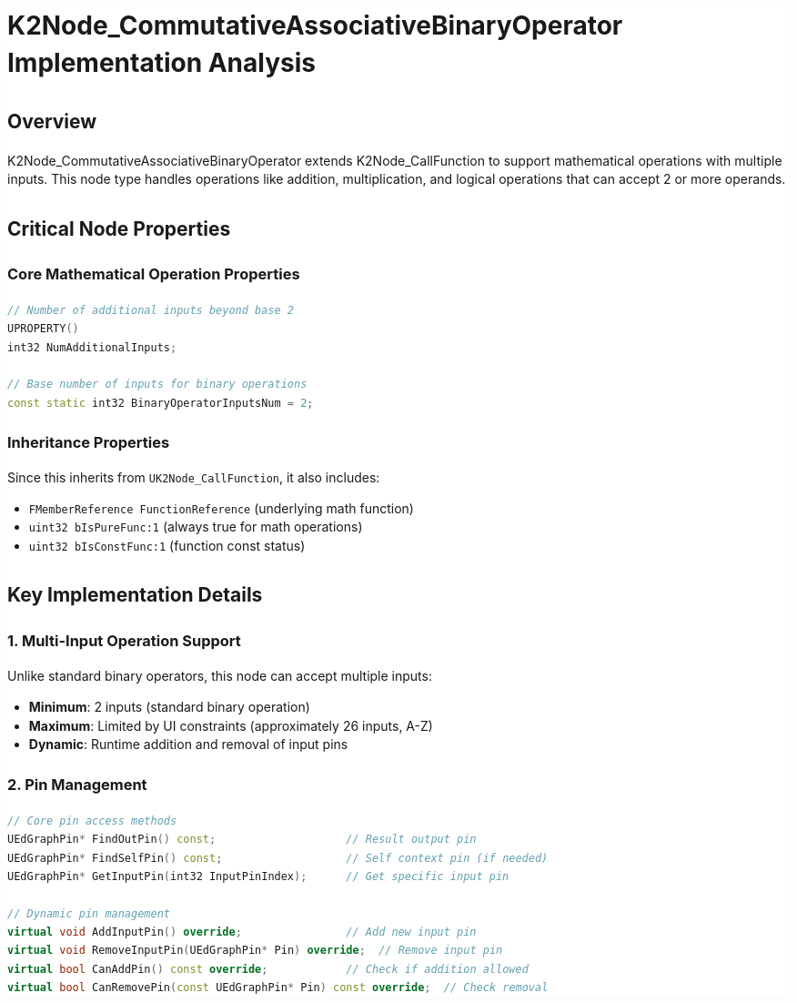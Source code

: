 # K2Node_CommutativeAssociativeBinaryOperator Implementation Analysis

## Overview
K2Node_CommutativeAssociativeBinaryOperator extends K2Node_CallFunction to support mathematical operations with multiple inputs. This node type handles operations like addition, multiplication, and logical operations that can accept 2 or more operands.

## Critical Node Properties

### Core Mathematical Operation Properties
```cpp
// Number of additional inputs beyond base 2
UPROPERTY()
int32 NumAdditionalInputs;

// Base number of inputs for binary operations
const static int32 BinaryOperatorInputsNum = 2;
```

### Inheritance Properties
Since this inherits from `UK2Node_CallFunction`, it also includes:
- `FMemberReference FunctionReference` (underlying math function)
- `uint32 bIsPureFunc:1` (always true for math operations)
- `uint32 bIsConstFunc:1` (function const status)

## Key Implementation Details

### 1. Multi-Input Operation Support
Unlike standard binary operators, this node can accept multiple inputs:
- **Minimum**: 2 inputs (standard binary operation)  
- **Maximum**: Limited by UI constraints (approximately 26 inputs, A-Z)
- **Dynamic**: Runtime addition and removal of input pins

### 2. Pin Management
```cpp
// Core pin access methods
UEdGraphPin* FindOutPin() const;                    // Result output pin
UEdGraphPin* FindSelfPin() const;                   // Self context pin (if needed)
UEdGraphPin* GetInputPin(int32 InputPinIndex);      // Get specific input pin

// Dynamic pin management
virtual void AddInputPin() override;                // Add new input pin
virtual void RemoveInputPin(UEdGraphPin* Pin) override;  // Remove input pin
virtual bool CanAddPin() const override;            // Check if addition allowed
virtual bool CanRemovePin(const UEdGraphPin* Pin) const override;  // Check removal
```
